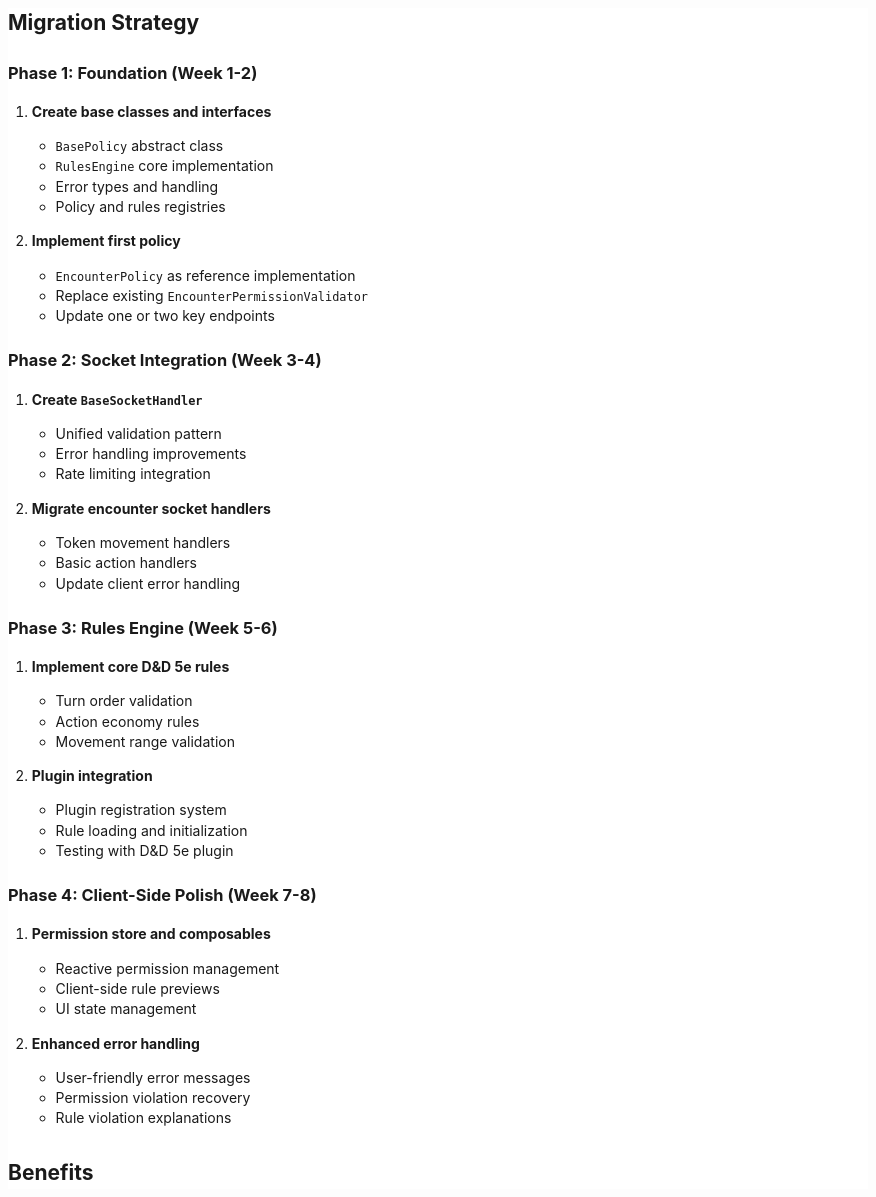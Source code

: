 ## Migration Strategy

### Phase 1: Foundation (Week 1-2)

1. **Create base classes and interfaces**
   - `BasePolicy` abstract class
   - `RulesEngine` core implementation
   - Error types and handling
   - Policy and rules registries

2. **Implement first policy**
   - `EncounterPolicy` as reference implementation
   - Replace existing `EncounterPermissionValidator`
   - Update one or two key endpoints

### Phase 2: Socket Integration (Week 3-4)

1. **Create `BaseSocketHandler`**
   - Unified validation pattern
   - Error handling improvements
   - Rate limiting integration

2. **Migrate encounter socket handlers**
   - Token movement handlers
   - Basic action handlers
   - Update client error handling

### Phase 3: Rules Engine (Week 5-6)

1. **Implement core D&D 5e rules**
   - Turn order validation
   - Action economy rules
   - Movement range validation

2. **Plugin integration**
   - Plugin registration system
   - Rule loading and initialization
   - Testing with D&D 5e plugin

### Phase 4: Client-Side Polish (Week 7-8)

1. **Permission store and composables**
   - Reactive permission management
   - Client-side rule previews
   - UI state management

2. **Enhanced error handling**
   - User-friendly error messages
   - Permission violation recovery
   - Rule violation explanations

## Benefits
